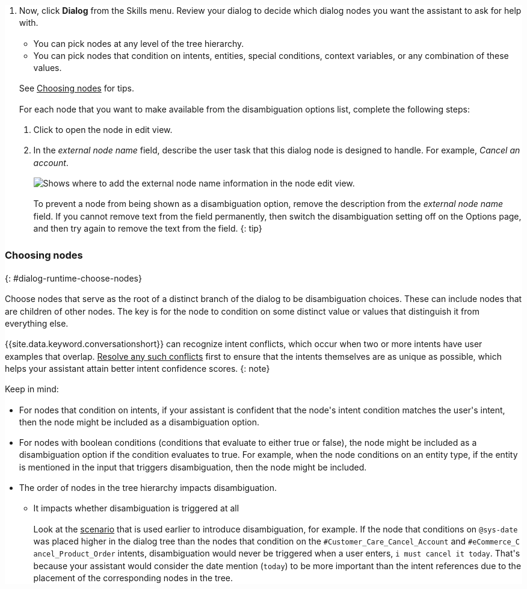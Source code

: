 1.  Now, click **Dialog** from the Skills menu. Review your dialog to decide which dialog nodes you want the assistant to ask for help with.

    - You can pick nodes at any level of the tree hierarchy.
    - You can pick nodes that condition on intents, entities, special conditions, context variables, or any combination of these values.

    See [Choosing nodes](#dialog-runtime-choose-nodes) for tips.

    For each node that you want to make available from the disambiguation options list, complete the following steps:

    1.  Click to open the node in edit view.
    1.  In the *external node name* field, describe the user task that this dialog node is designed to handle. For example, *Cancel an account*.

        ![Shows where to add the external node name information in the node edit view.](images/disambig-node-purpose.png)

        To prevent a node from being shown as a disambiguation option, remove the description from the *external node name* field. If you cannot remove text from the field permanently, then switch the disambiguation setting off on the Options page, and then try again to remove the text from the field. <!-- https://github.ibm.com/watson-engagement-advisor/wea-backlog/issues/31618 -->
        {: tip}

### Choosing nodes
{: #dialog-runtime-choose-nodes}

Choose nodes that serve as the root of a distinct branch of the dialog to be disambiguation choices. These can include nodes that are children of other nodes. The key is for the node to condition on some distinct value or values that distinguish it from everything else.

{{site.data.keyword.conversationshort}} can recognize intent conflicts, which occur when two or more intents have user examples that overlap. [Resolve any such conflicts](/docs/assistant?topic=assistant-intents#intents-resolve-conflicts) first to ensure that the intents themselves are as unique as possible, which helps your assistant attain better intent confidence scores.
{: note}

Keep in mind:

- For nodes that condition on intents, if your assistant is confident that the node's intent condition matches the user's intent, then the node might be included as a disambiguation option.
- For nodes with boolean conditions (conditions that evaluate to either true or false), the node might be included as a disambiguation option if the condition evaluates to true. For example, when the node conditions on an entity type, if the entity is mentioned in the input that triggers disambiguation, then the node might be included.
- The order of nodes in the tree hierarchy impacts disambiguation.

  - It impacts whether disambiguation is triggered at all

    Look at the [scenario](#dialog-runtime-disambig-example) that is used earlier to introduce disambiguation, for example. If the node that conditions on `@sys-date` was placed higher in the dialog tree than the nodes that condition on the `#Customer_Care_Cancel_Account` and `#eCommerce_Cancel_Product_Order` intents, disambiguation would never be triggered when a user enters, `i must cancel it today`. That's because your assistant would consider the date mention (`today`) to be more important than the intent references due to the placement of the corresponding nodes in the tree.
